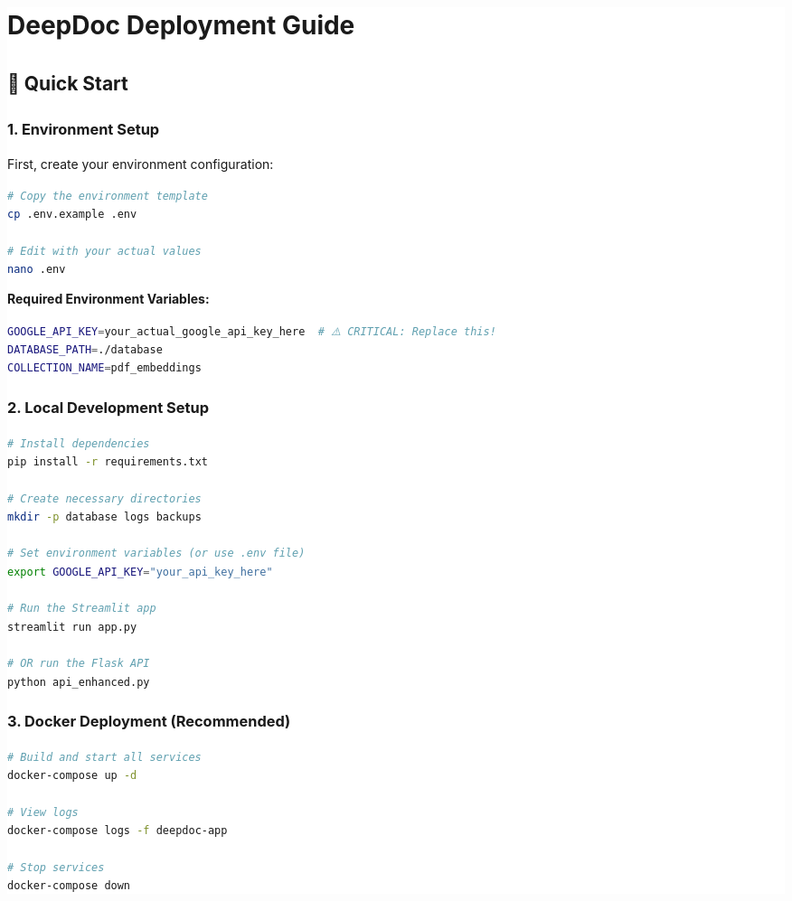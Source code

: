 # DeepDoc Deployment Guide

## 🚀 Quick Start

### 1. Environment Setup

First, create your environment configuration:

```bash
# Copy the environment template
cp .env.example .env

# Edit with your actual values
nano .env
```

**Required Environment Variables:**
```bash
GOOGLE_API_KEY=your_actual_google_api_key_here  # ⚠️ CRITICAL: Replace this!
DATABASE_PATH=./database
COLLECTION_NAME=pdf_embeddings
```

### 2. Local Development Setup

```bash
# Install dependencies
pip install -r requirements.txt

# Create necessary directories
mkdir -p database logs backups

# Set environment variables (or use .env file)
export GOOGLE_API_KEY="your_api_key_here"

# Run the Streamlit app
streamlit run app.py

# OR run the Flask API
python api_enhanced.py
```

### 3. Docker Deployment (Recommended)

```bash
# Build and start all services
docker-compose up -d

# View logs
docker-compose logs -f deepdoc-app

# Stop services
docker-compose down
```
